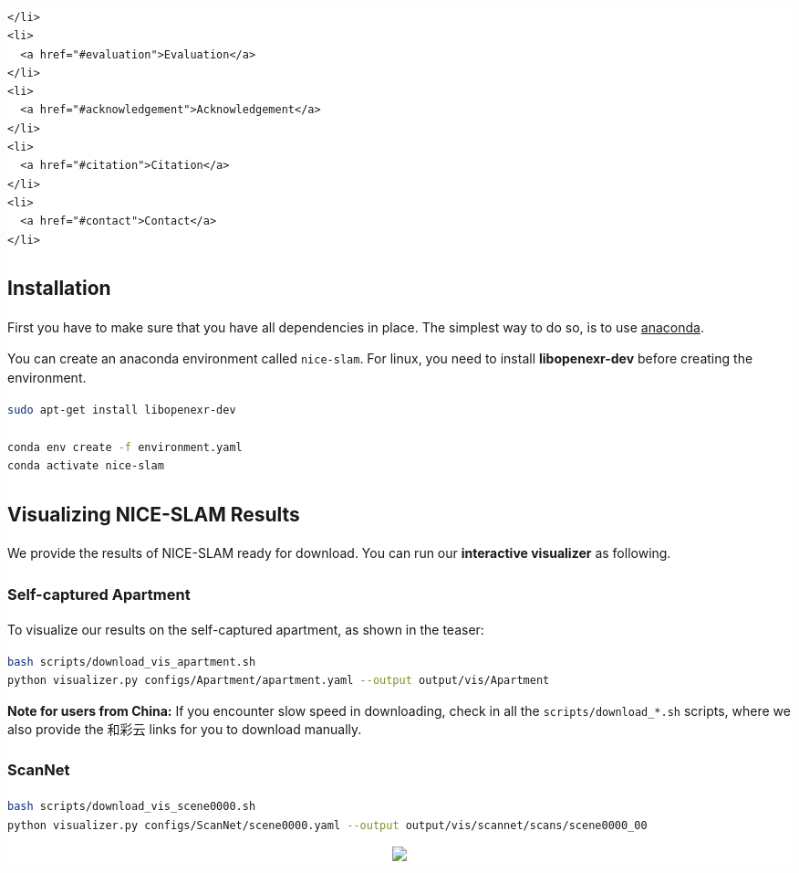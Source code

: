     </li>
    <li>
      <a href="#evaluation">Evaluation</a>
    </li>
    <li>
      <a href="#acknowledgement">Acknowledgement</a>
    </li>
    <li>
      <a href="#citation">Citation</a>
    </li>
    <li>
      <a href="#contact">Contact</a>
    </li>
  </ol>
</details>


## Installation

First you have to make sure that you have all dependencies in place.
The simplest way to do so, is to use [anaconda](https://www.anaconda.com/). 

You can create an anaconda environment called `nice-slam`. For linux, you need to install **libopenexr-dev** before creating the environment.
```bash
sudo apt-get install libopenexr-dev
    
conda env create -f environment.yaml
conda activate nice-slam
```

## Visualizing NICE-SLAM Results
We provide the results of NICE-SLAM ready for download. You can run our **interactive visualizer** as following. 

### Self-captured Apartment
To visualize our results on the self-captured apartment, as shown in the teaser:
```bash
bash scripts/download_vis_apartment.sh
python visualizer.py configs/Apartment/apartment.yaml --output output/vis/Apartment
```

**Note for users from China:**  If you encounter slow speed in downloading, check in all the `scripts/download_*.sh` scripts, where we also provide the 和彩云 links for you to download manually.

### ScanNet
```bash
bash scripts/download_vis_scene0000.sh
python visualizer.py configs/ScanNet/scene0000.yaml --output output/vis/scannet/scans/scene0000_00
```
<p align="center">
  <img src="./media/scannet.gif" width="60%" />
</p>
